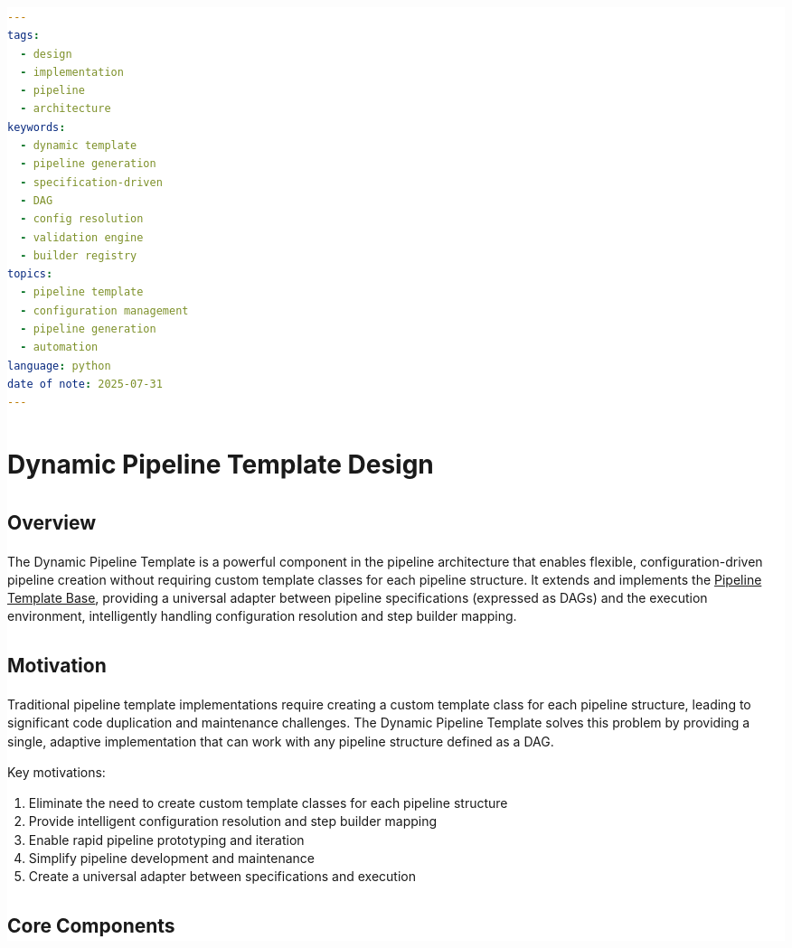 ```yaml
---
tags:
  - design
  - implementation
  - pipeline
  - architecture
keywords:
  - dynamic template
  - pipeline generation
  - specification-driven
  - DAG
  - config resolution
  - validation engine
  - builder registry
topics:
  - pipeline template
  - configuration management
  - pipeline generation
  - automation
language: python
date of note: 2025-07-31
---
```


# Dynamic Pipeline Template Design

## Overview

The Dynamic Pipeline Template is a powerful component in the pipeline architecture that enables flexible, configuration-driven pipeline creation without requiring custom template classes for each pipeline structure. It extends and implements the [Pipeline Template Base](pipeline_template_base.md), providing a universal adapter between pipeline specifications (expressed as DAGs) and the execution environment, intelligently handling configuration resolution and step builder mapping.

## Motivation

Traditional pipeline template implementations require creating a custom template class for each pipeline structure, leading to significant code duplication and maintenance challenges. The Dynamic Pipeline Template solves this problem by providing a single, adaptive implementation that can work with any pipeline structure defined as a DAG.

Key motivations:
1. Eliminate the need to create custom template classes for each pipeline structure
2. Provide intelligent configuration resolution and step builder mapping
3. Enable rapid pipeline prototyping and iteration
4. Simplify pipeline development and maintenance
5. Create a universal adapter between specifications and execution

## Core Components
